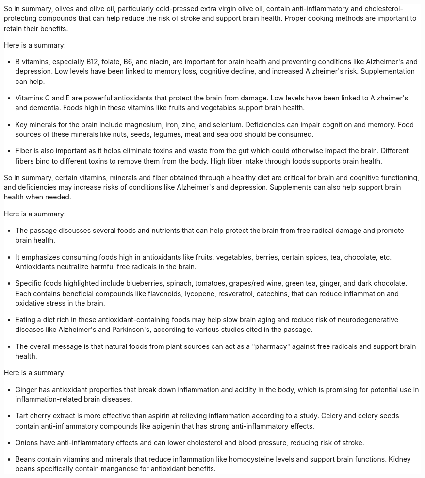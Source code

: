 So in summary, olives and olive oil, particularly cold-pressed extra virgin olive oil, contain anti-inflammatory and cholesterol-protecting compounds that can help reduce the risk of stroke and support brain health. Proper cooking methods are important to retain their benefits.

 Here is a summary:

- B vitamins, especially B12, folate, B6, and niacin, are important for brain health and preventing conditions like Alzheimer's and depression. Low levels have been linked to memory loss, cognitive decline, and increased Alzheimer's risk. Supplementation can help. 

- Vitamins C and E are powerful antioxidants that protect the brain from damage. Low levels have been linked to Alzheimer's and dementia. Foods high in these vitamins like fruits and vegetables support brain health.

- Key minerals for the brain include magnesium, iron, zinc, and selenium. Deficiencies can impair cognition and memory. Food sources of these minerals like nuts, seeds, legumes, meat and seafood should be consumed. 

- Fiber is also important as it helps eliminate toxins and waste from the gut which could otherwise impact the brain. Different fibers bind to different toxins to remove them from the body. High fiber intake through foods supports brain health.

So in summary, certain vitamins, minerals and fiber obtained through a healthy diet are critical for brain and cognitive functioning, and deficiencies may increase risks of conditions like Alzheimer's and depression. Supplements can also help support brain health when needed.

 Here is a summary:

- The passage discusses several foods and nutrients that can help protect the brain from free radical damage and promote brain health.

- It emphasizes consuming foods high in antioxidants like fruits, vegetables, berries, certain spices, tea, chocolate, etc. Antioxidants neutralize harmful free radicals in the brain. 

- Specific foods highlighted include blueberries, spinach, tomatoes, grapes/red wine, green tea, ginger, and dark chocolate. Each contains beneficial compounds like flavonoids, lycopene, resveratrol, catechins, that can reduce inflammation and oxidative stress in the brain.

- Eating a diet rich in these antioxidant-containing foods may help slow brain aging and reduce risk of neurodegenerative diseases like Alzheimer's and Parkinson's, according to various studies cited in the passage.

- The overall message is that natural foods from plant sources can act as a "pharmacy" against free radicals and support brain health.

 Here is a summary:

- Ginger has antioxidant properties that break down inflammation and acidity in the body, which is promising for potential use in inflammation-related brain diseases. 

- Tart cherry extract is more effective than aspirin at relieving inflammation according to a study. Celery and celery seeds contain anti-inflammatory compounds like apigenin that has strong anti-inflammatory effects.

- Onions have anti-inflammatory effects and can lower cholesterol and blood pressure, reducing risk of stroke. 

- Beans contain vitamins and minerals that reduce inflammation like homocysteine levels and support brain functions. Kidney beans specifically contain manganese for antioxidant benefits.
